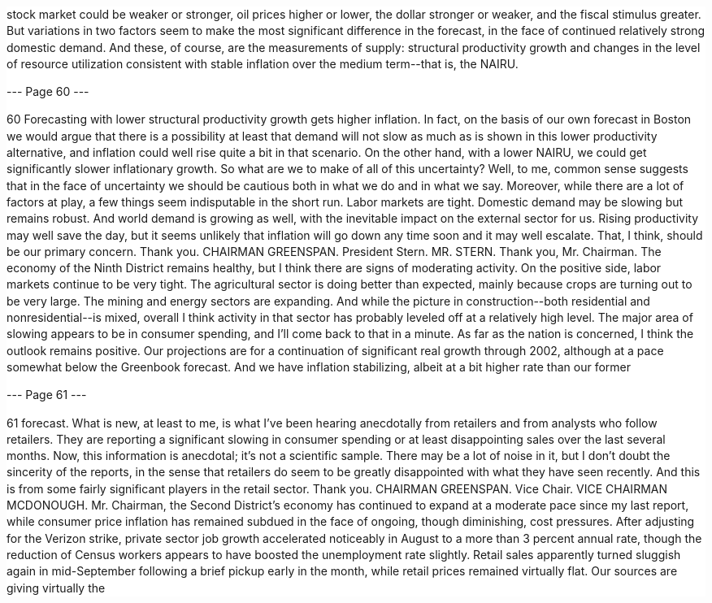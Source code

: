 stock market could be weaker or stronger, oil prices higher or lower, the dollar stronger or weaker,
and the fiscal stimulus greater. But variations in two factors seem to make the most significant
difference in the forecast, in the face of continued relatively strong domestic demand. And these, of
course, are the measurements of supply: structural productivity growth and changes in the level of
resource utilization consistent with stable inflation over the medium term--that is, the NAIRU.

--- Page 60 ---

60
Forecasting with lower structural productivity growth gets higher inflation. In fact, on the basis of
our own forecast in Boston we would argue that there is a possibility at least that demand will not
slow as much as is shown in this lower productivity alternative, and inflation could well rise quite a
bit in that scenario. On the other hand, with a lower NAIRU, we could get significantly slower
inflationary growth.
So what are we to make of all of this uncertainty? Well, to me, common sense suggests
that in the face of uncertainty we should be cautious both in what we do and in what we say.
Moreover, while there are a lot of factors at play, a few things seem indisputable in the short run.
Labor markets are tight. Domestic demand may be slowing but remains robust. And world demand
is growing as well, with the inevitable impact on the external sector for us. Rising productivity may
well save the day, but it seems unlikely that inflation will go down any time soon and it may well
escalate. That, I think, should be our primary concern. Thank you.
CHAIRMAN GREENSPAN. President Stern.
MR. STERN. Thank you, Mr. Chairman. The economy of the Ninth District remains
healthy, but I think there are signs of moderating activity. On the positive side, labor markets
continue to be very tight. The agricultural sector is doing better than expected, mainly because crops
are turning out to be very large. The mining and energy sectors are expanding. And while the
picture in construction--both residential and nonresidential--is mixed, overall I think activity in that
sector has probably leveled off at a relatively high level. The major area of slowing appears to be in
consumer spending, and I’ll come back to that in a minute.
As far as the nation is concerned, I think the outlook remains positive. Our projections are
for a continuation of significant real growth through 2002, although at a pace somewhat below the
Greenbook forecast. And we have inflation stabilizing, albeit at a bit higher rate than our former

--- Page 61 ---

61
forecast. What is new, at least to me, is what I’ve been hearing anecdotally from retailers and from
analysts who follow retailers. They are reporting a significant slowing in consumer spending or at
least disappointing sales over the last several months. Now, this information is anecdotal; it’s not a
scientific sample. There may be a lot of noise in it, but I don’t doubt the sincerity of the reports, in
the sense that retailers do seem to be greatly disappointed with what they have seen recently. And
this is from some fairly significant players in the retail sector. Thank you.
CHAIRMAN GREENSPAN. Vice Chair.
VICE CHAIRMAN MCDONOUGH. Mr. Chairman, the Second District’s economy has
continued to expand at a moderate pace since my last report, while consumer price inflation has
remained subdued in the face of ongoing, though diminishing, cost pressures. After adjusting for the
Verizon strike, private sector job growth accelerated noticeably in August to a more than 3 percent
annual rate, though the reduction of Census workers appears to have boosted the unemployment rate
slightly. Retail sales apparently turned sluggish again in mid-September following a brief pickup
early in the month, while retail prices remained virtually flat. Our sources are giving virtually the